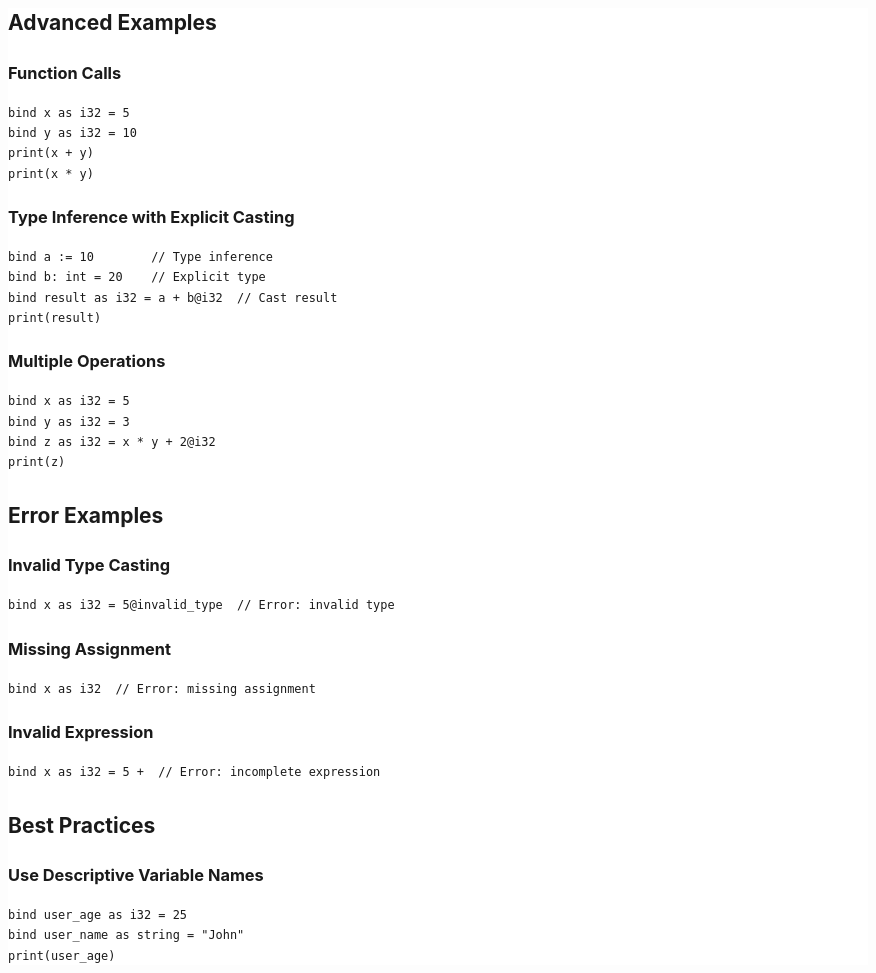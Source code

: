 ## Advanced Examples

### Function Calls
```vel
bind x as i32 = 5
bind y as i32 = 10
print(x + y)
print(x * y)
```

### Type Inference with Explicit Casting
```vel
bind a := 10        // Type inference
bind b: int = 20    // Explicit type
bind result as i32 = a + b@i32  // Cast result
print(result)
```

### Multiple Operations
```vel
bind x as i32 = 5
bind y as i32 = 3
bind z as i32 = x * y + 2@i32
print(z)
```

## Error Examples

### Invalid Type Casting
```vel
bind x as i32 = 5@invalid_type  // Error: invalid type
```

### Missing Assignment
```vel
bind x as i32  // Error: missing assignment
```

### Invalid Expression
```vel
bind x as i32 = 5 +  // Error: incomplete expression
```

## Best Practices

### Use Descriptive Variable Names
```vel
bind user_age as i32 = 25
bind user_name as string = "John"
print(user_age)
```
